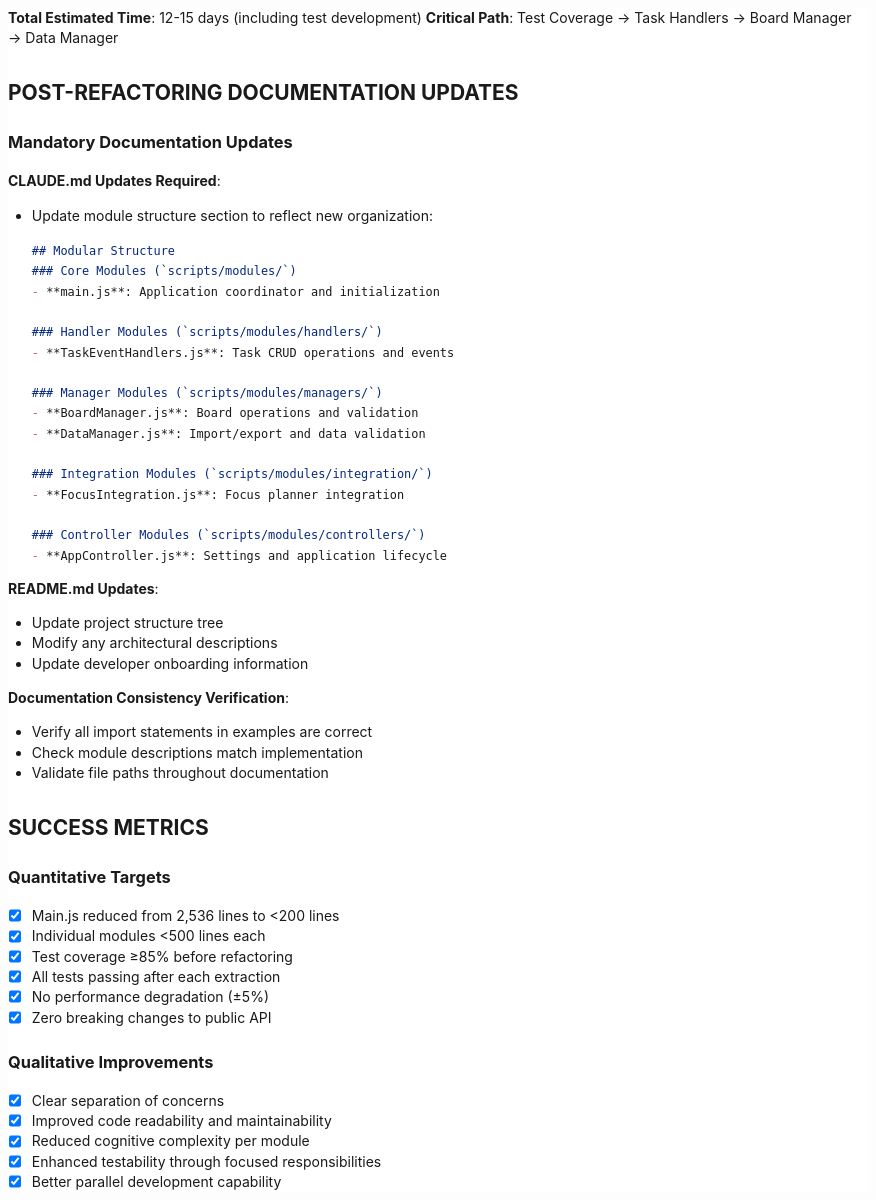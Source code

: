 **Total Estimated Time**: 12-15 days (including test development)
**Critical Path**: Test Coverage → Task Handlers → Board Manager → Data Manager

## POST-REFACTORING DOCUMENTATION UPDATES

### Mandatory Documentation Updates

**CLAUDE.md Updates Required**:
- Update module structure section to reflect new organization:
  ```markdown
  ## Modular Structure
  ### Core Modules (`scripts/modules/`)
  - **main.js**: Application coordinator and initialization
  
  ### Handler Modules (`scripts/modules/handlers/`)
  - **TaskEventHandlers.js**: Task CRUD operations and events
  
  ### Manager Modules (`scripts/modules/managers/`)  
  - **BoardManager.js**: Board operations and validation
  - **DataManager.js**: Import/export and data validation
  
  ### Integration Modules (`scripts/modules/integration/`)
  - **FocusIntegration.js**: Focus planner integration
  
  ### Controller Modules (`scripts/modules/controllers/`)
  - **AppController.js**: Settings and application lifecycle
  ```

**README.md Updates**:
- Update project structure tree
- Modify any architectural descriptions
- Update developer onboarding information

**Documentation Consistency Verification**:
- Verify all import statements in examples are correct
- Check module descriptions match implementation
- Validate file paths throughout documentation

## SUCCESS METRICS

### Quantitative Targets
- [x] Main.js reduced from 2,536 lines to <200 lines
- [x] Individual modules <500 lines each
- [x] Test coverage ≥85% before refactoring
- [x] All tests passing after each extraction
- [x] No performance degradation (±5%)
- [x] Zero breaking changes to public API

### Qualitative Improvements  
- [x] Clear separation of concerns
- [x] Improved code readability and maintainability
- [x] Reduced cognitive complexity per module
- [x] Enhanced testability through focused responsibilities
- [x] Better parallel development capability
